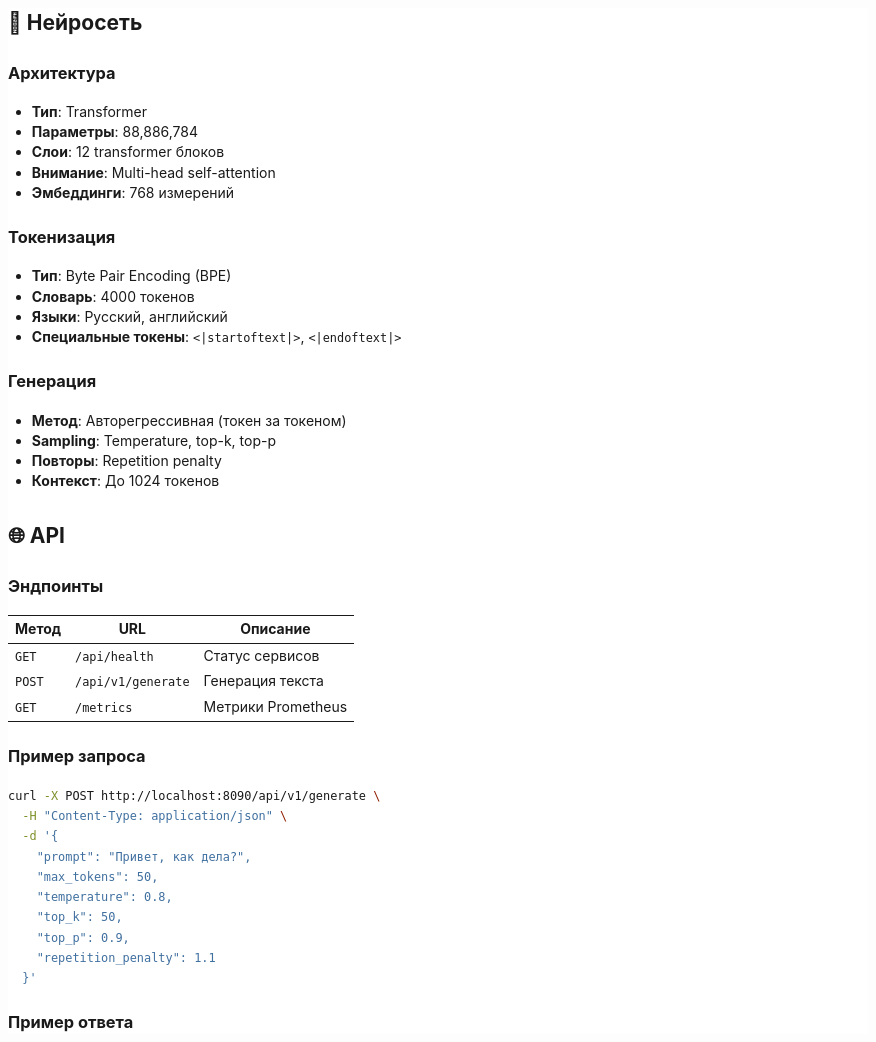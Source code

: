 ## 🧠 Нейросеть

### Архитектура
- **Тип**: Transformer
- **Параметры**: 88,886,784
- **Слои**: 12 transformer блоков
- **Внимание**: Multi-head self-attention
- **Эмбеддинги**: 768 измерений

### Токенизация
- **Тип**: Byte Pair Encoding (BPE)
- **Словарь**: 4000 токенов
- **Языки**: Русский, английский
- **Специальные токены**: `<|startoftext|>`, `<|endoftext|>`

### Генерация
- **Метод**: Авторегрессивная (токен за токеном)
- **Sampling**: Temperature, top-k, top-p
- **Повторы**: Repetition penalty
- **Контекст**: До 1024 токенов

## 🌐 API

### Эндпоинты

| Метод | URL | Описание |
|-------|-----|----------|
| `GET` | `/api/health` | Статус сервисов |
| `POST` | `/api/v1/generate` | Генерация текста |
| `GET` | `/metrics` | Метрики Prometheus |

### Пример запроса

```bash
curl -X POST http://localhost:8090/api/v1/generate \
  -H "Content-Type: application/json" \
  -d '{
    "prompt": "Привет, как дела?",
    "max_tokens": 50,
    "temperature": 0.8,
    "top_k": 50,
    "top_p": 0.9,
    "repetition_penalty": 1.1
  }'
```

### Пример ответа
